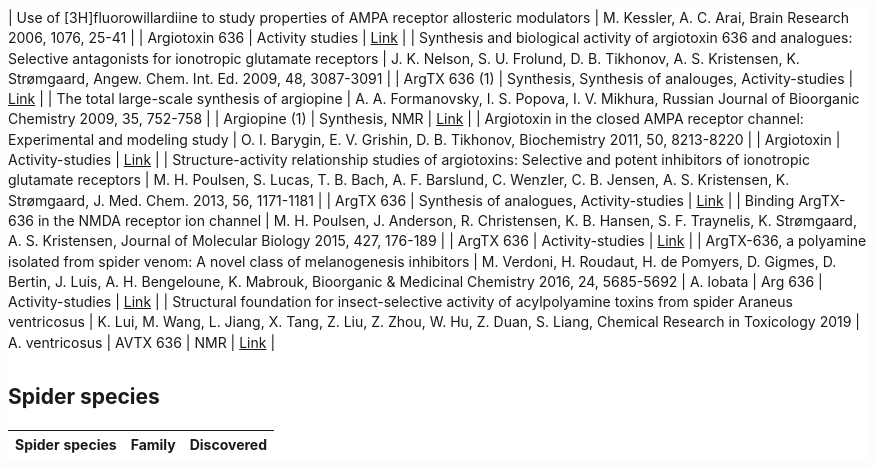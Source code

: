 | Use of [3H]fluorowillardiine to study properties of AMPA receptor allosteric modulators                                                                                                      | M. Kessler, A. C. Arai, Brain Research 2006, 1076, 25-41                                                                                                                              |                             | Argiotoxin 636                                                         | Activity studies                                           | [Link](https://www.sciencedirect.com/science/article/pii/S0006899305013351)                                                                                                               |
| Synthesis and biological activity of argiotoxin 636 and analogues: Selective antagonists for ionotropic glutamate receptors                                                                  | J. K. Nelson, S. U. Frolund, D. B. Tikhonov, A. S. Kristensen, K. Strømgaard, Angew. Chem. Int. Ed. 2009, 48, 3087-3091                                                               |                             | ArgTX 636 (1)                                                          | Synthesis, Synthesis of analouges, Activity-studies        | [Link](https://onlinelibrary.wiley.com/doi/full/10.1002/anie.200805426)                                                                                                                   |
| The total large-scale synthesis of argiopine                                                                                                                                                 | A. A. Formanovsky, I. S. Popova, I. V. Mikhura, Russian Journal of Bioorganic Chemistry 2009, 35, 752-758                                                                             |                             | Argiopine (1)                                                          | Synthesis, NMR                                             | [Link](https://link.springer.com/article/10.1134/S1068162009060120)                                                                                                                       |
| Argiotoxin in the closed AMPA receptor channel: Experimental and modeling study                                                                                                              | O. I. Barygin, E. V. Grishin, D. B. Tikhonov, Biochemistry 2011, 50, 8213-8220                                                                                                        |                             | Argiotoxin                                                             | Activity-studies                                           | [Link](https://pubs.acs.org/doi/abs/10.1021/bi200617v)                                                                                                                                    |
| Structure-activity relationship studies of argiotoxins: Selective and potent inhibitors of ionotropic glutamate receptors                                                                    | M. H. Poulsen, S. Lucas, T. B. Bach, A. F. Barslund, C. Wenzler, C. B. Jensen, A. S. Kristensen, K. Strømgaard, J. Med. Chem. 2013, 56, 1171-1181                                     |                             | ArgTX 636                                                              | Synthesis of analogues, Activity-studies                   | [Link](https://pubs.acs.org/doi/abs/10.1021/jm301602d)                                                                                                                                    |
| Binding ArgTX-636 in the NMDA receptor ion channel                                                                                                                                           | M. H. Poulsen, J. Anderson, R. Christensen, K. B. Hansen, S. F. Traynelis, K. Strømgaard, A. S. Kristensen, Journal of Molecular Biology 2015, 427, 176-189                           |                             | ArgTX 636                                                              | Activity-studies                                           | [Link](https://www.sciencedirect.com/science/article/pii/S0022283614002563)                                                                                                               |
| ArgTX-636, a polyamine isolated from spider venom: A novel class of melanogenesis inhibitors                                                                                                 | M. Verdoni, H. Roudaut, H. de Pomyers, D. Gigmes, D. Bertin, J. Luis, A. H. Bengeloune, K. Mabrouk, Bioorganic & Medicinal Chemistry 2016, 24, 5685-5692                              | A. lobata                   | Arg 636                                                                | Activity-studies                                           | [Link](https://www.sciencedirect.com/science/article/pii/S0968089616306307)                                                                                                               |
| Structural foundation for insect-selective activity of acylpolyamine toxins from spider Araneus ventricosus                                                                                  | K. Lui, M. Wang, L. Jiang, X. Tang, Z. Liu, Z. Zhou, W. Hu, Z. Duan, S. Liang, Chemical Research in Toxicology 2019                                                                   | A. ventricosus              | AVTX 636                                                               | NMR                                                        | [Link](https://pubs.acs.org/doi/10.1021/acs.chemrestox.8b00337)                                                                                                                           |

## Spider species

| Spider species      | Family    | Discovered           |
|---------------------|-----------|----------------------|